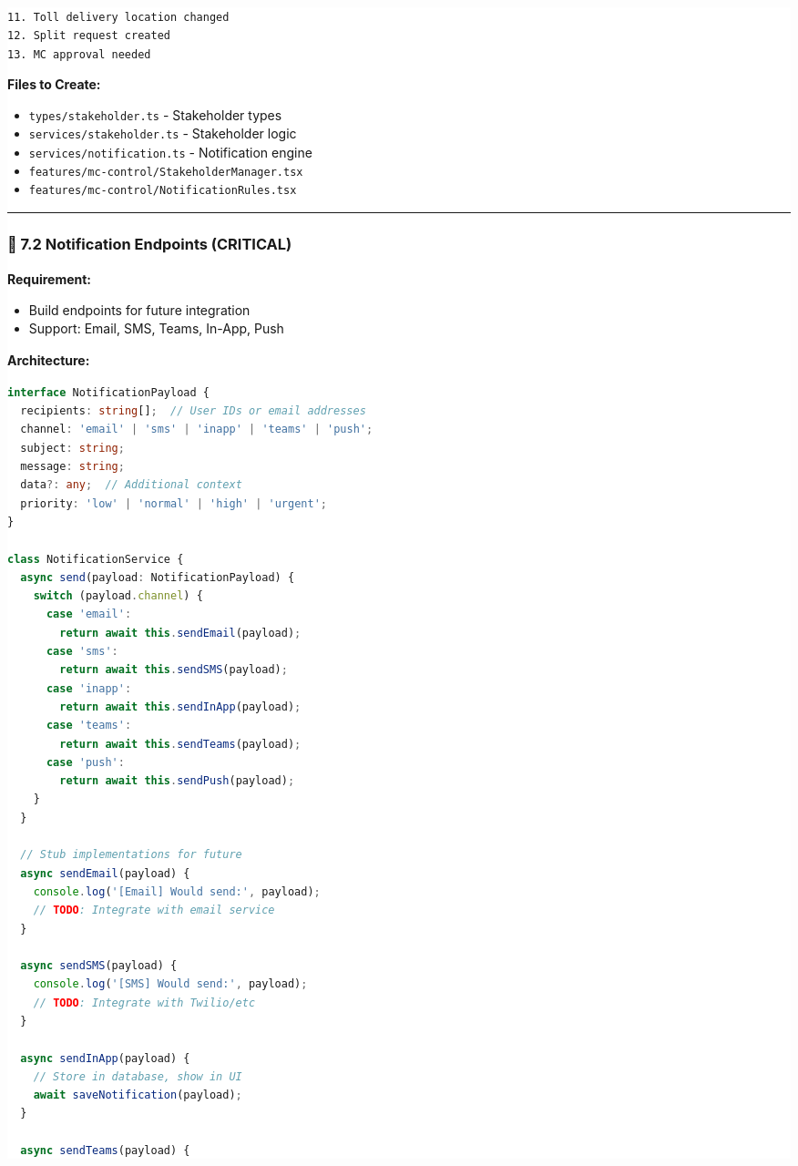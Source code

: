 ```
11. Toll delivery location changed
12. Split request created
13. MC approval needed
```

**Files to Create:**
- `types/stakeholder.ts` - Stakeholder types
- `services/stakeholder.ts` - Stakeholder logic
- `services/notification.ts` - Notification engine
- `features/mc-control/StakeholderManager.tsx`
- `features/mc-control/NotificationRules.tsx`

---

### 🔴 7.2 Notification Endpoints (CRITICAL)

**Requirement:**
- Build endpoints for future integration
- Support: Email, SMS, Teams, In-App, Push

**Architecture:**
```typescript
interface NotificationPayload {
  recipients: string[];  // User IDs or email addresses
  channel: 'email' | 'sms' | 'inapp' | 'teams' | 'push';
  subject: string;
  message: string;
  data?: any;  // Additional context
  priority: 'low' | 'normal' | 'high' | 'urgent';
}

class NotificationService {
  async send(payload: NotificationPayload) {
    switch (payload.channel) {
      case 'email':
        return await this.sendEmail(payload);
      case 'sms':
        return await this.sendSMS(payload);
      case 'inapp':
        return await this.sendInApp(payload);
      case 'teams':
        return await this.sendTeams(payload);
      case 'push':
        return await this.sendPush(payload);
    }
  }
  
  // Stub implementations for future
  async sendEmail(payload) {
    console.log('[Email] Would send:', payload);
    // TODO: Integrate with email service
  }
  
  async sendSMS(payload) {
    console.log('[SMS] Would send:', payload);
    // TODO: Integrate with Twilio/etc
  }
  
  async sendInApp(payload) {
    // Store in database, show in UI
    await saveNotification(payload);
  }
  
  async sendTeams(payload) {
```